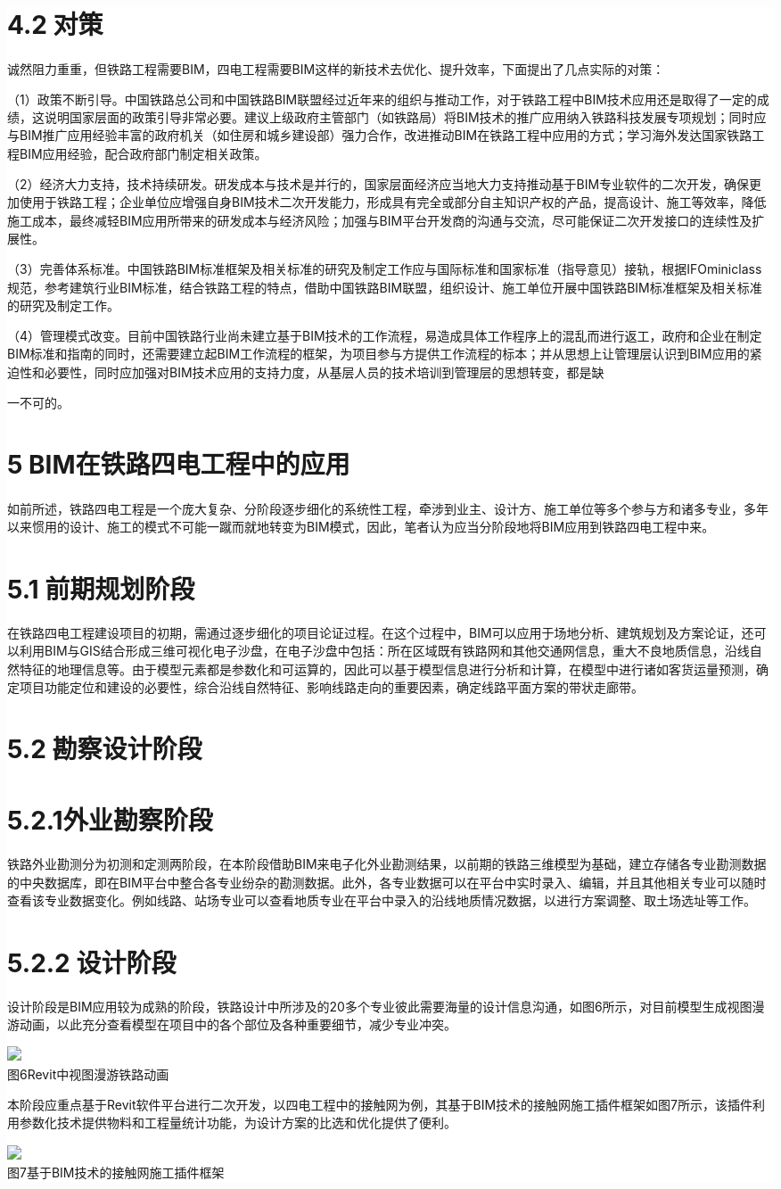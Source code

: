 # 4.2 对策

诚然阻力重重，但铁路工程需要BIM，四电工程需要BIM这样的新技术去优化、提升效率，下面提出了几点实际的对策：

（1）政策不断引导。中国铁路总公司和中国铁路BIM联盟经过近年来的组织与推动工作，对于铁路工程中BIM技术应用还是取得了一定的成绩，这说明国家层面的政策引导非常必要。建议上级政府主管部门（如铁路局）将BIM技术的推广应用纳入铁路科技发展专项规划；同时应与BIM推广应用经验丰富的政府机关（如住房和城乡建设部）强力合作，改进推动BIM在铁路工程中应用的方式；学习海外发达国家铁路工程BIM应用经验，配合政府部门制定相关政策。

（2）经济大力支持，技术持续研发。研发成本与技术是并行的，国家层面经济应当地大力支持推动基于BIM专业软件的二次开发，确保更加使用于铁路工程；企业单位应增强自身BIM技术二次开发能力，形成具有完全或部分自主知识产权的产品，提高设计、施工等效率，降低施工成本，最终减轻BIM应用所带来的研发成本与经济风险；加强与BIM平台开发商的沟通与交流，尽可能保证二次开发接口的连续性及扩展性。

（3）完善体系标准。中国铁路BIM标准框架及相关标准的研究及制定工作应与国际标准和国家标准（指导意见）接轨，根据IFOminiclass规范，参考建筑行业BIM标准，结合铁路工程的特点，借助中国铁路BIM联盟，组织设计、施工单位开展中国铁路BIM标准框架及相关标准的研究及制定工作。

（4）管理模式改变。目前中国铁路行业尚未建立基于BIM技术的工作流程，易造成具体工作程序上的混乱而进行返工，政府和企业在制定BIM标准和指南的同时，还需要建立起BIM工作流程的框架，为项目参与方提供工作流程的标本；并从思想上让管理层认识到BIM应用的紧迫性和必要性，同时应加强对BIM技术应用的支持力度，从基层人员的技术培训到管理层的思想转变，都是缺

一不可的。

# 5 BIM在铁路四电工程中的应用

如前所述，铁路四电工程是一个庞大复杂、分阶段逐步细化的系统性工程，牵涉到业主、设计方、施工单位等多个参与方和诸多专业，多年以来惯用的设计、施工的模式不可能一蹴而就地转变为BIM模式，因此，笔者认为应当分阶段地将BIM应用到铁路四电工程中来。

# 5.1 前期规划阶段

在铁路四电工程建设项目的初期，需通过逐步细化的项目论证过程。在这个过程中，BIM可以应用于场地分析、建筑规划及方案论证，还可以利用BIM与GIS结合形成三维可视化电子沙盘，在电子沙盘中包括：所在区域既有铁路网和其他交通网信息，重大不良地质信息，沿线自然特征的地理信息等。由于模型元素都是参数化和可运算的，因此可以基于模型信息进行分析和计算，在模型中进行诸如客货运量预测，确定项目功能定位和建设的必要性，综合沿线自然特征、影响线路走向的重要因素，确定线路平面方案的带状走廊带。

# 5.2 勘察设计阶段

# 5.2.1外业勘察阶段

铁路外业勘测分为初测和定测两阶段，在本阶段借助BIM来电子化外业勘测结果，以前期的铁路三维模型为基础，建立存储各专业勘测数据的中央数据库，即在BIM平台中整合各专业纷杂的勘测数据。此外，各专业数据可以在平台中实时录入、编辑，并且其他相关专业可以随时查看该专业数据变化。例如线路、站场专业可以查看地质专业在平台中录入的沿线地质情况数据，以进行方案调整、取土场选址等工作。

# 5.2.2 设计阶段

设计阶段是BIM应用较为成熟的阶段，铁路设计中所涉及的20多个专业彼此需要海量的设计信息沟通，如图6所示，对目前模型生成视图漫游动画，以此充分查看模型在项目中的各个部位及各种重要细节，减少专业冲突。

![](images/3c87f51cdaabdedd5f88f16ba774ed9a19aed71712f5fae5b8736d16769767f7.jpg)  
图6Revit中视图漫游铁路动画

本阶段应重点基于Revit软件平台进行二次开发，以四电工程中的接触网为例，其基于BIM技术的接触网施工插件框架如图7所示，该插件利用参数化技术提供物料和工程量统计功能，为设计方案的比选和优化提供了便利。

![](images/d1fb15f31f5700807a5a986091aa0d1c48e5a08b7e9ae13d48fad972670f9b03.jpg)  
图7基于BIM技术的接触网施工插件框架
